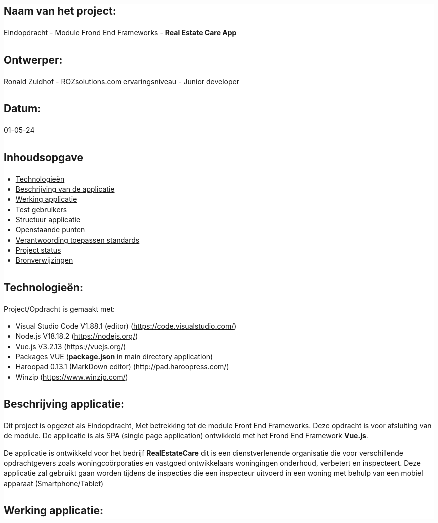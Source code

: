 
## Naam van het project:
Eindopdracht - Module Frond End Frameworks - **Real Estate Care App**

## Ontwerper:
Ronald Zuidhof - [ROZsolutions.com](http://www.rozsolutions.com)
ervaringsniveau - Junior developer

## Datum:
01-05-24

## Inhoudsopgave
* [Technologieën](#technologieën:)
* [Beschrijving van de applicatie](#beschrijving-applicatie:)
* [Werking applicatie](#werking-applicatie:)
* [Test gebruikers](#test-gebruikers:)
* [Structuur applicatie](#structuur-applicatie:)
* [Openstaande punten](#openstaande-punten:)
* [Verantwoording toepassen standards](#verantwoording-toepassen-standards:)
* [Project status](#project-status:)
* [Bronverwijzingen](#bronverwijzingen:)

## Technologieën:
Project/Opdracht is gemaakt met:
* Visual Studio Code V1.88.1 (editor) (https://code.visualstudio.com/)
* Node.js V18.18.2 (https://nodejs.org/)
* Vue.js V3.2.13 (https://vuejs.org/)
* Packages VUE (**package.json** in main directory application)
* Haroopad 0.13.1 (MarkDown editor) (http://pad.haroopress.com/)
* Winzip (https://www.winzip.com/)

## Beschrijving applicatie:
Dit project is opgezet als Eindopdracht, Met betrekking tot de module Front End Frameworks. Deze opdracht is voor
afsluiting van de module. De applicatie is als SPA (single page application) ontwikkeld met het Frond End Framework
**Vue.js**.

De applicatie is ontwikkeld voor het bedrijf **RealEstateCare** dit is een dienstverlenende organisatie die voor
verschillende opdrachtgevers zoals woningcoörporaties en vastgoed ontwikkelaars woningingen onderhoud, verbetert
en inspecteert. Deze applicatie zal gebruikt gaan worden tijdens de inspecties die een inspecteur uitvoerd in een
woning met behulp van een mobiel apparaat (Smartphone/Tablet)


## Werking applicatie:
